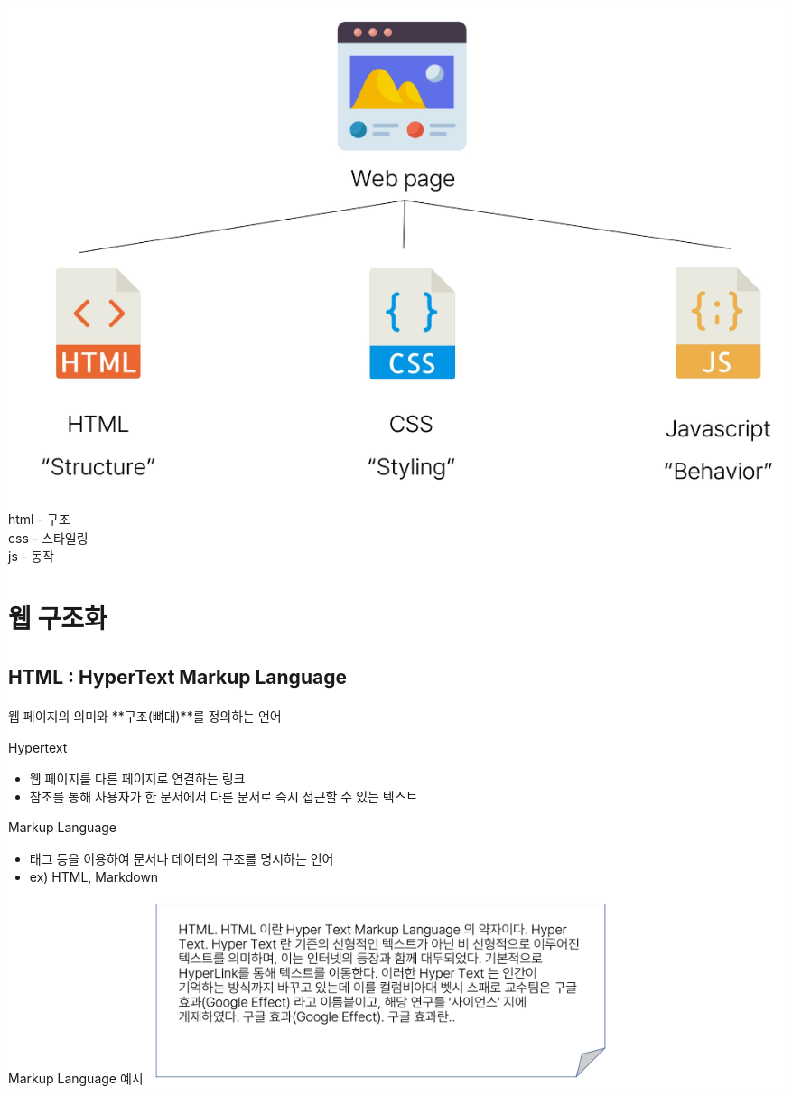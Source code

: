 ![Alt text](img/image-1.png)

html -  구조  
css - 스타일링  
js - 동작

# 웹 구조화
## HTML : HyperText Markup Language
웹 페이지의 의미와 **구조(뼈대)**를 정의하는 언어

Hypertext
- 웹 페이지를 다른 페이지로 연결하는 링크
- 참조를 통해 사용자가 한 문서에서 다른 문서로 즉시 접근할 수 있는 텍스트

Markup Language
- 태그 등을 이용하여 문서나 데이터의 구조를 명시하는 언어
- ex) HTML, Markdown

Markup Language 예시
![Alt text](img/image-2.png)  